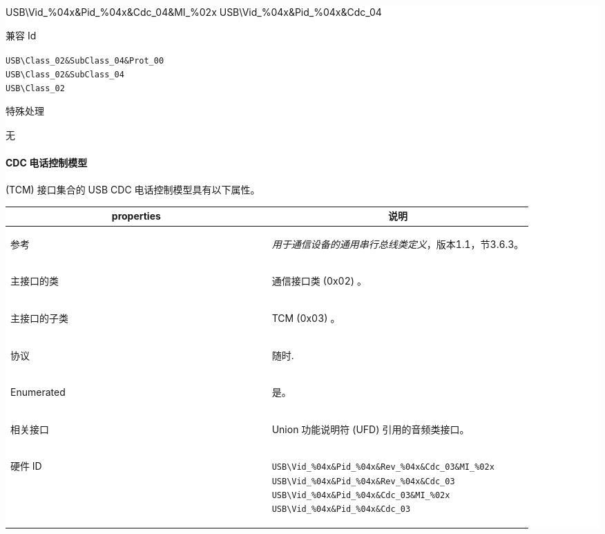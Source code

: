 USB\Vid_%04x&Pid_%04x&Cdc_04&MI_%02x
USB\Vid_%04x&Pid_%04x&Cdc_04</code></pre></td>
</tr>
<tr class="even">
<td><p>兼容 Id</p></td>
<td><pre space="preserve"><code class="language-syntax">USB\Class_02&SubClass_04&Prot_00
USB\Class_02&SubClass_04
USB\Class_02</code></pre></td>
</tr>
<tr class="odd">
<td><p>特殊处理</p></td>
<td><p>无</p></td>
</tr>
</tbody>
</table>

 
#### <a name="cdc-telephone-control-model"></a>CDC 电话控制模型


 (TCM) 接口集合的 USB CDC 电话控制模型具有以下属性。

<table>
<colgroup>
<col width="50%" />
<col width="50%" />
</colgroup>
<thead>
<tr class="header">
<th>properties</th>
<th>说明</th>
</tr>
</thead>
<tbody>
<tr class="odd">
<td><p>参考</p></td>
<td><p><em>用于通信设备的通用串行总线类定义</em>，版本1.1，节3.6.3。</p></td>
</tr>
<tr class="even">
<td><p>主接口的类</p></td>
<td><p>通信接口类 (0x02) 。</p></td>
</tr>
<tr class="odd">
<td><p>主接口的子类</p></td>
<td><p>TCM (0x03) 。</p></td>
</tr>
<tr class="even">
<td><p>协议</p></td>
<td><p>随时.</p></td>
</tr>
<tr class="odd">
<td><p>Enumerated</p></td>
<td><p>是。</p></td>
</tr>
<tr class="even">
<td><p>相关接口</p></td>
<td><p>Union 功能说明符 (UFD) 引用的音频类接口。</p></td>
</tr>
<tr class="odd">
<td><p>硬件 ID</p></td>
<td><pre space="preserve"><code class="language-syntax">USB\Vid_%04x&Pid_%04x&Rev_%04x&Cdc_03&MI_%02x
USB\Vid_%04x&Pid_%04x&Rev_%04x&Cdc_03
USB\Vid_%04x&Pid_%04x&Cdc_03&MI_%02x
USB\Vid_%04x&Pid_%04x&Cdc_03</code></pre></td>